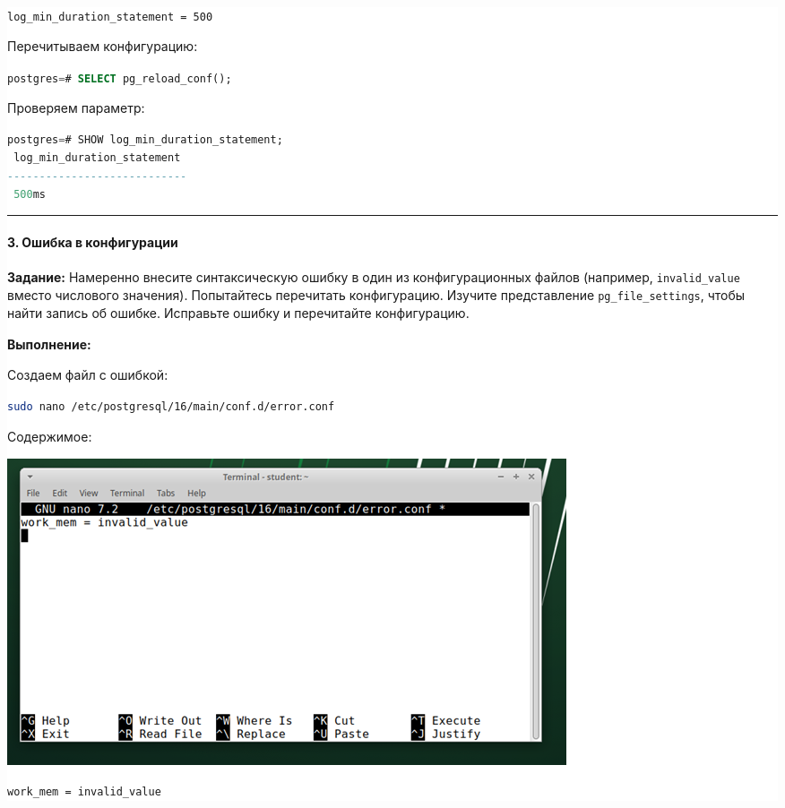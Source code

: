 ```text
log_min_duration_statement = 500
```

Перечитываем конфигурацию:

```sql
postgres=# SELECT pg_reload_conf();
```

Проверяем параметр:

```sql
postgres=# SHOW log_min_duration_statement;
 log_min_duration_statement
----------------------------
 500ms
```

---

#### 3. Ошибка в конфигурации

**Задание:** Намеренно внесите синтаксическую ошибку в один из конфигурационных файлов (например, `invalid_value` вместо числового значения). Попытайтесь перечитать конфигурацию. Изучите представление `pg_file_settings`, чтобы найти запись об ошибке. Исправьте ошибку и перечитайте конфигурацию.

**Выполнение:**

Создаем файл с ошибкой:

```bash
sudo nano /etc/postgresql/16/main/conf.d/error.conf
```

Содержимое:

![Скриншот 10](images01/10.png)

```text
work_mem = invalid_value
```
